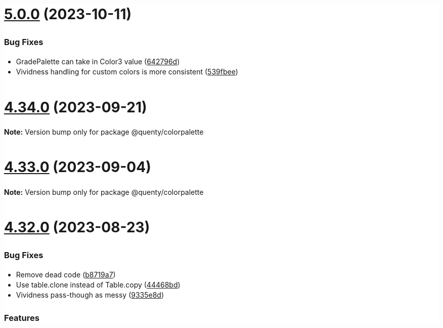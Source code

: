 



# [5.0.0](https://github.com/Quenty/NevermoreEngine/compare/@quenty/colorpalette@4.34.0...@quenty/colorpalette@5.0.0) (2023-10-11)


### Bug Fixes

* GradePalette can take in Color3 value ([642796d](https://github.com/Quenty/NevermoreEngine/commit/642796d24e23f0691f0ee324e646c89c4396ee6e))
* Vividness handling for custom colors is more consistent ([539fbee](https://github.com/Quenty/NevermoreEngine/commit/539fbeed18aaaeefaa9772ba9ca4f7fd8084e710))





# [4.34.0](https://github.com/Quenty/NevermoreEngine/compare/@quenty/colorpalette@4.33.0...@quenty/colorpalette@4.34.0) (2023-09-21)

**Note:** Version bump only for package @quenty/colorpalette





# [4.33.0](https://github.com/Quenty/NevermoreEngine/compare/@quenty/colorpalette@4.32.0...@quenty/colorpalette@4.33.0) (2023-09-04)

**Note:** Version bump only for package @quenty/colorpalette





# [4.32.0](https://github.com/Quenty/NevermoreEngine/compare/@quenty/colorpalette@4.31.0...@quenty/colorpalette@4.32.0) (2023-08-23)


### Bug Fixes

* Remove dead code ([b8719a7](https://github.com/Quenty/NevermoreEngine/commit/b8719a7abe0b7a34bc869064a5a1595499801598))
* Use table.clone instead of Table.copy ([44468bd](https://github.com/Quenty/NevermoreEngine/commit/44468bda58a95b5a17c5998807231124d2a55187))
* Vividness pass-though as messy ([9335e8d](https://github.com/Quenty/NevermoreEngine/commit/9335e8d2809de7c8768982addf03d6b64b60ea6a))


### Features
